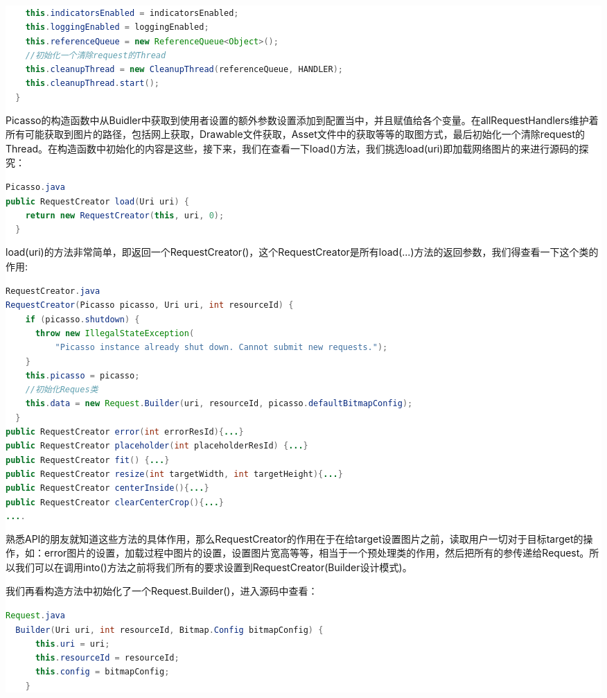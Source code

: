 ```java
    this.indicatorsEnabled = indicatorsEnabled;
    this.loggingEnabled = loggingEnabled;
    this.referenceQueue = new ReferenceQueue<Object>();
   	//初始化一个清除request的Thread
    this.cleanupThread = new CleanupThread(referenceQueue, HANDLER);
    this.cleanupThread.start();
  }
```

Picasso的构造函数中从Buidler中获取到使用者设置的额外参数设置添加到配置当中，并且赋值给各个变量。在allRequestHandlers维护着所有可能获取到图片的路径，包括网上获取，Drawable文件获取，Asset文件中的获取等等的取图方式，最后初始化一个清除request的Thread。在构造函数中初始化的内容是这些，接下来，我们在查看一下load()方法，我们挑选load(uri)即加载网络图片的来进行源码的探究：

```java
Picasso.java
public RequestCreator load(Uri uri) {
    return new RequestCreator(this, uri, 0);
  }
```

load(uri)的方法非常简单，即返回一个RequestCreator()，这个RequestCreator是所有load(...)方法的返回参数，我们得查看一下这个类的作用:

```java
RequestCreator.java 
RequestCreator(Picasso picasso, Uri uri, int resourceId) {
    if (picasso.shutdown) {
      throw new IllegalStateException(
          "Picasso instance already shut down. Cannot submit new requests.");
    }
    this.picasso = picasso;
    //初始化Reques类
    this.data = new Request.Builder(uri, resourceId, picasso.defaultBitmapConfig);
  }
public RequestCreator error(int errorResId){...}
public RequestCreator placeholder(int placeholderResId) {...}
public RequestCreator fit() {...}
public RequestCreator resize(int targetWidth, int targetHeight){...}
public RequestCreator centerInside(){...}
public RequestCreator clearCenterCrop(){...}
....
```

熟悉API的朋友就知道这些方法的具体作用，那么RequestCreator的作用在于在给target设置图片之前，读取用户一切对于目标target的操作，如：error图片的设置，加载过程中图片的设置，设置图片宽高等等，相当于一个预处理类的作用，然后把所有的参传递给Request。所以我们可以在调用into()方法之前将我们所有的要求设置到RequestCreator(Builder设计模式)。

我们再看构造方法中初始化了一个Request.Builder()，进入源码中查看：

```java
Request.java
  Builder(Uri uri, int resourceId, Bitmap.Config bitmapConfig) {
      this.uri = uri;
      this.resourceId = resourceId;
      this.config = bitmapConfig;
    }

```
